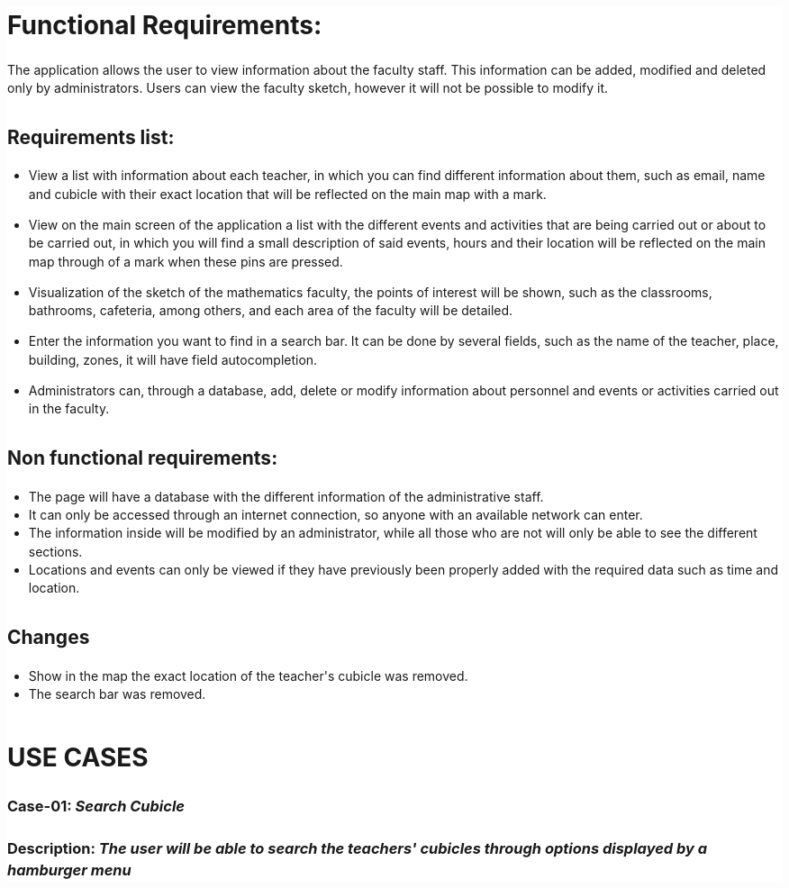 # Functional Requirements:

The application allows the user to view information about the faculty staff. This information can be added, modified and deleted only by administrators. Users can view the faculty sketch, however it will not be possible to modify it.

## Requirements list: 

*   View a list with information about each teacher, in which you can find different information about them, such as email, name and cubicle with their exact location that will be reflected on the main map with a mark.

*   View on the main screen of the application a list with the different events and activities that are being carried out or about to be carried out, in which you will find a small description of said events, hours and their location will be reflected on the main map through of a mark when these pins are pressed.

*   Visualization of the sketch of the mathematics faculty, the points of interest will be shown, such as the classrooms, bathrooms, cafeteria, among others, and each area of ​​the faculty will be detailed.

*   Enter the information you want to find in a search bar. It can be done by several fields, such as the name of the teacher, place, building, zones, it will have field autocompletion.

*   Administrators can, through a database, add, delete or modify information about personnel and events or activities carried out in the faculty.



## Non functional requirements:

*    The page will have a database with the different information of the administrative staff.
*    It can only be accessed through an internet connection, so anyone with an available network can enter.
*    The information inside will be modified by an administrator, while all those who are not will only be able to see the different sections.
*    Locations and events can only be viewed if they have previously been properly added with the required data such as time and location. 

## Changes
+ Show in the map the exact location of the teacher's cubicle was removed.
+ The search bar was removed.

# USE CASES


### Case-01: *Search Cubicle*
### Description: *The user will be able to search the teachers' cubicles through options displayed by a hamburger menu*
